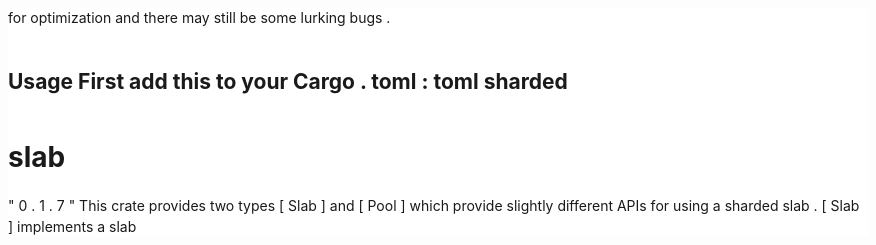 for
optimization
and
there
may
still
be
some
lurking
bugs
.
#
#
Usage
First
add
this
to
your
Cargo
.
toml
:
toml
sharded
-
slab
=
"
0
.
1
.
7
"
This
crate
provides
two
types
[
Slab
]
and
[
Pool
]
which
provide
slightly
different
APIs
for
using
a
sharded
slab
.
[
Slab
]
implements
a
slab